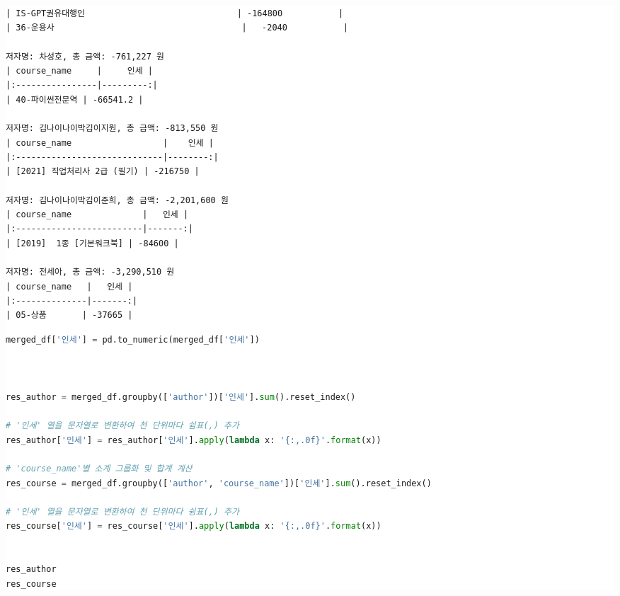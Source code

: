     | IS-GPT권유대행인                              | -164800           |
    | 36-운용사                                     |   -2040           |
    
    저자명: 차성호, 총 금액: -761,227 원
    | course_name     |     인세 |
    |:----------------|---------:|
    | 40-파이썬전문역 | -66541.2 |
    
    저자명: 김나이나이박김이지원, 총 금액: -813,550 원
    | course_name                  |    인세 |
    |:-----------------------------|--------:|
    | [2021] 직업처리사 2급 (필기) | -216750 |
    
    저자명: 김나이나이박김이준희, 총 금액: -2,201,600 원
    | course_name              |   인세 |
    |:-------------------------|-------:|
    | [2019]  1종 [기본워크북] | -84600 |
    
    저자명: 전세아, 총 금액: -3,290,510 원
    | course_name   |   인세 |
    |:--------------|-------:|
    | 05-상품       | -37665 |
    


```python
merged_df['인세'] = pd.to_numeric(merged_df['인세'])



res_author = merged_df.groupby(['author'])['인세'].sum().reset_index()

# '인세' 열을 문자열로 변환하여 천 단위마다 쉼표(,) 추가
res_author['인세'] = res_author['인세'].apply(lambda x: '{:,.0f}'.format(x))

# 'course_name'별 소계 그룹화 및 합계 계산
res_course = merged_df.groupby(['author', 'course_name'])['인세'].sum().reset_index()

# '인세' 열을 문자열로 변환하여 천 단위마다 쉼표(,) 추가
res_course['인세'] = res_course['인세'].apply(lambda x: '{:,.0f}'.format(x))


res_author
res_course
```




<div>
<style scoped>
    .dataframe tbody tr th:only-of-type {
        vertical-align: middle;
    }
